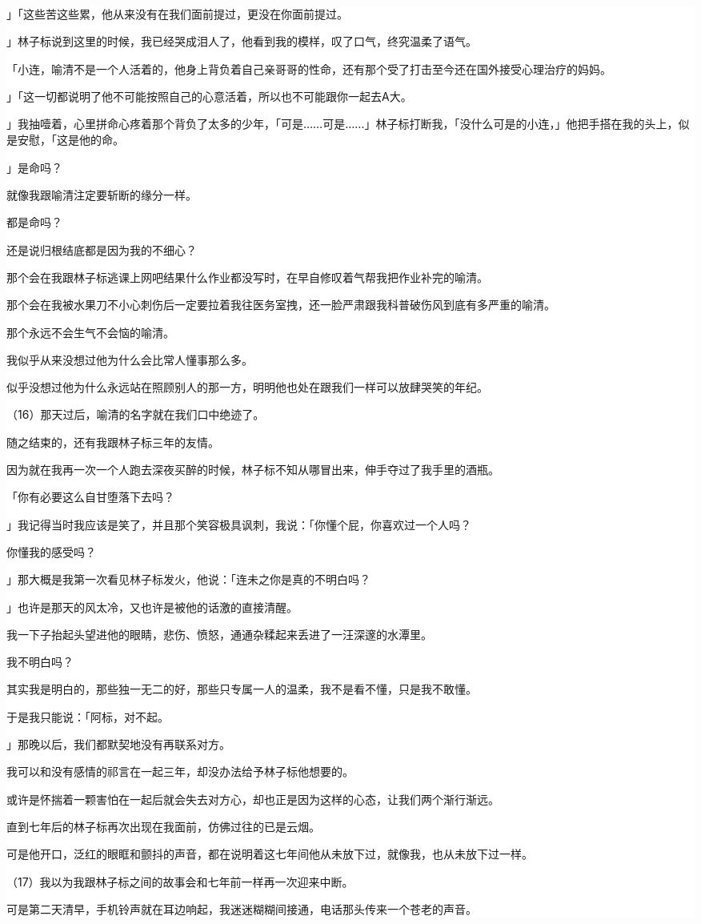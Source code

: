 」「这些苦这些累，他从来没有在我们面前提过，更没在你面前提过。

」林子标说到这里的时候，我已经哭成泪人了，他看到我的模样，叹了口气，终究温柔了语气。

「小连，喻清不是一个人活着的，他身上背负着自己亲哥哥的性命，还有那个受了打击至今还在国外接受心理治疗的妈妈。

」「这一切都说明了他不可能按照自己的心意活着，所以也不可能跟你一起去A大。

」我抽噎着，心里拼命心疼着那个背负了太多的少年，「可是……可是……」林子标打断我，「没什么可是的小连，」他把手搭在我的头上，似是安慰，「这是他的命。

」是命吗？

就像我跟喻清注定要斩断的缘分一样。

都是命吗？

还是说归根结底都是因为我的不细心？

那个会在我跟林子标逃课上网吧结果什么作业都没写时，在早自修叹着气帮我把作业补完的喻清。

那个会在我被水果刀不小心刺伤后一定要拉着我往医务室拽，还一脸严肃跟我科普破伤风到底有多严重的喻清。

那个永远不会生气不会恼的喻清。

我似乎从来没想过他为什么会比常人懂事那么多。

似乎没想过他为什么永远站在照顾别人的那一方，明明他也处在跟我们一样可以放肆哭笑的年纪。

（16）那天过后，喻清的名字就在我们口中绝迹了。

随之结束的，还有我跟林子标三年的友情。

因为就在我再一次一个人跑去深夜买醉的时候，林子标不知从哪冒出来，伸手夺过了我手里的酒瓶。

「你有必要这么自甘堕落下去吗？

」我记得当时我应该是笑了，并且那个笑容极具讽刺，我说：「你懂个屁，你喜欢过一个人吗？

你懂我的感受吗？

」那大概是我第一次看见林子标发火，他说：「连未之你是真的不明白吗？

」也许是那天的风太冷，又也许是被他的话激的直接清醒。

我一下子抬起头望进他的眼睛，悲伤、愤怒，通通杂糅起来丢进了一汪深邃的水潭里。

我不明白吗？

其实我是明白的，那些独一无二的好，那些只专属一人的温柔，我不是看不懂，只是我不敢懂。

于是我只能说：「阿标，对不起。

」那晚以后，我们都默契地没有再联系对方。

我可以和没有感情的祁言在一起三年，却没办法给予林子标他想要的。

或许是怀揣着一颗害怕在一起后就会失去对方心，却也正是因为这样的心态，让我们两个渐行渐远。

直到七年后的林子标再次出现在我面前，仿佛过往的已是云烟。

可是他开口，泛红的眼眶和颤抖的声音，都在说明着这七年间他从未放下过，就像我，也从未放下过一样。

（17）我以为我跟林子标之间的故事会和七年前一样再一次迎来中断。

可是第二天清早，手机铃声就在耳边响起，我迷迷糊糊间接通，电话那头传来一个苍老的声音。
